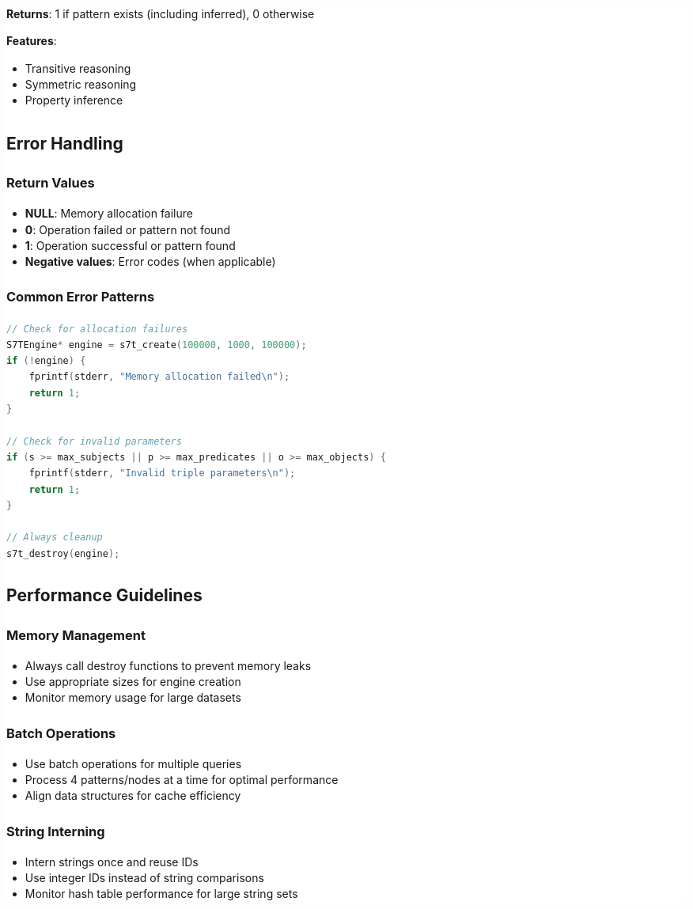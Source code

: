 **Returns**: 1 if pattern exists (including inferred), 0 otherwise

**Features**:
- Transitive reasoning
- Symmetric reasoning
- Property inference

## Error Handling

### Return Values
- **NULL**: Memory allocation failure
- **0**: Operation failed or pattern not found
- **1**: Operation successful or pattern found
- **Negative values**: Error codes (when applicable)

### Common Error Patterns
```c
// Check for allocation failures
S7TEngine* engine = s7t_create(100000, 1000, 100000);
if (!engine) {
    fprintf(stderr, "Memory allocation failed\n");
    return 1;
}

// Check for invalid parameters
if (s >= max_subjects || p >= max_predicates || o >= max_objects) {
    fprintf(stderr, "Invalid triple parameters\n");
    return 1;
}

// Always cleanup
s7t_destroy(engine);
```

## Performance Guidelines

### Memory Management
- Always call destroy functions to prevent memory leaks
- Use appropriate sizes for engine creation
- Monitor memory usage for large datasets

### Batch Operations
- Use batch operations for multiple queries
- Process 4 patterns/nodes at a time for optimal performance
- Align data structures for cache efficiency

### String Interning
- Intern strings once and reuse IDs
- Use integer IDs instead of string comparisons
- Monitor hash table performance for large string sets
